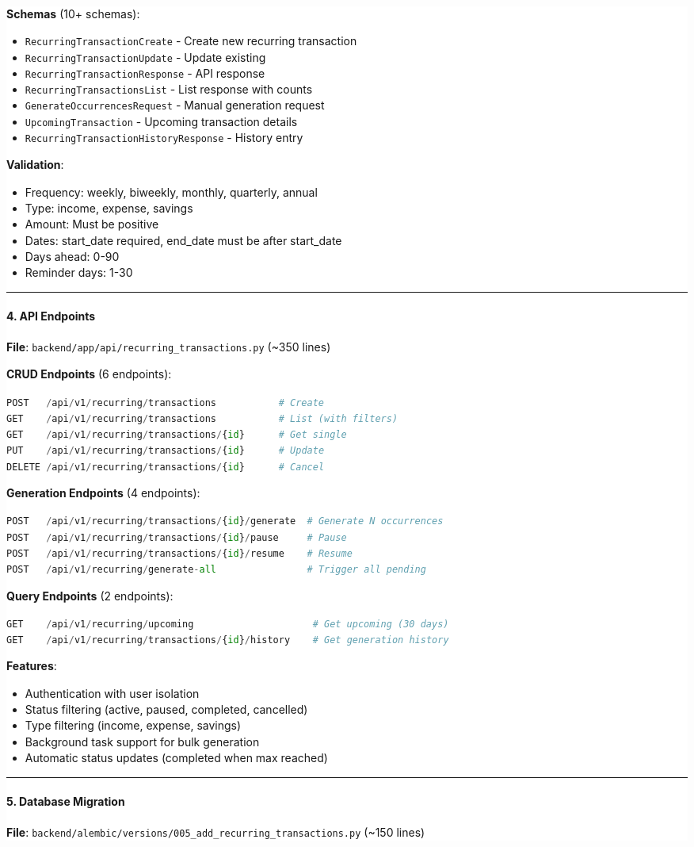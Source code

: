 **Schemas** (10+ schemas):
- `RecurringTransactionCreate` - Create new recurring transaction
- `RecurringTransactionUpdate` - Update existing
- `RecurringTransactionResponse` - API response
- `RecurringTransactionsList` - List response with counts
- `GenerateOccurrencesRequest` - Manual generation request
- `UpcomingTransaction` - Upcoming transaction details
- `RecurringTransactionHistoryResponse` - History entry

**Validation**:
- Frequency: weekly, biweekly, monthly, quarterly, annual
- Type: income, expense, savings
- Amount: Must be positive
- Dates: start_date required, end_date must be after start_date
- Days ahead: 0-90
- Reminder days: 1-30

---

#### 4. API Endpoints
**File**: `backend/app/api/recurring_transactions.py` (~350 lines)

**CRUD Endpoints** (6 endpoints):
```python
POST   /api/v1/recurring/transactions           # Create
GET    /api/v1/recurring/transactions           # List (with filters)
GET    /api/v1/recurring/transactions/{id}      # Get single
PUT    /api/v1/recurring/transactions/{id}      # Update
DELETE /api/v1/recurring/transactions/{id}      # Cancel
```

**Generation Endpoints** (4 endpoints):
```python
POST   /api/v1/recurring/transactions/{id}/generate  # Generate N occurrences
POST   /api/v1/recurring/transactions/{id}/pause     # Pause
POST   /api/v1/recurring/transactions/{id}/resume    # Resume
POST   /api/v1/recurring/generate-all                # Trigger all pending
```

**Query Endpoints** (2 endpoints):
```python
GET    /api/v1/recurring/upcoming                     # Get upcoming (30 days)
GET    /api/v1/recurring/transactions/{id}/history    # Get generation history
```

**Features**:
- Authentication with user isolation
- Status filtering (active, paused, completed, cancelled)
- Type filtering (income, expense, savings)
- Background task support for bulk generation
- Automatic status updates (completed when max reached)

---

#### 5. Database Migration
**File**: `backend/alembic/versions/005_add_recurring_transactions.py` (~150 lines)
